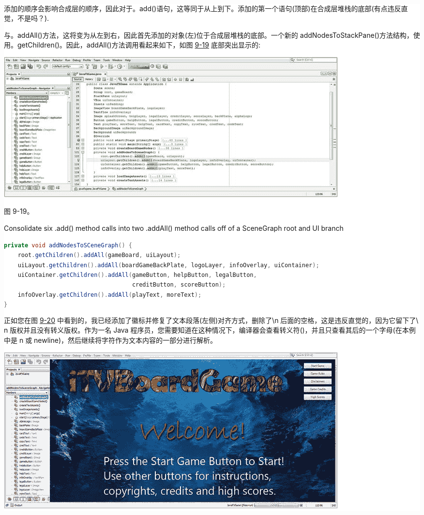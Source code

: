 添加的顺序会影响合成层的顺序，因此对于。add()语句，这等同于从上到下。添加的第一个语句(顶部)在合成层堆栈的底部(有点违反直觉，不是吗？).

与。addAll()方法，这将变为从左到右，因此首先添加的对象(左)位于合成层堆栈的底部。一个新的 addNodesToStackPane()方法结构，使用。getChildren()。因此，addAll()方法调用看起来如下，如图 [9-19](#Fig19) 底部突出显示的:

![A336284_1_En_9_Fig19_HTML.jpg](img/A336284_1_En_9_Fig19_HTML.jpg)

图 9-19。

Consolidate six .add() method calls into two .addAll() method calls off of a SceneGraph root and UI branch

```java
private void addNodesToSCeneGraph() {
    root.getChildren().addAll(gameBoard, uiLayout);
    uiLayout.getChildren().addAll(boardGameBackPlate, logoLayer, infoOverlay, uiContainer);
    uiContainer.getChildren().addAll(gameButton, helpButton, legalButton,
                                     creditButton, scoreButton);
    infoOverlay.getChildren().addAll(playText, moreText);
}

```

正如您在图 [9-20](#Fig20) 中看到的，我已经添加了徽标并修复了文本段落(左侧)对齐方式，删除了\n 后面的空格，这是违反直觉的，因为它留下了\ n 版权并且没有转义版权。作为一名 Java 程序员，您需要知道在这种情况下，编译器会查看转义符(\)，并且只查看其后的一个字母(在本例中是 n 或 newline)，然后继续将字符作为文本内容的一部分进行解析。

![A336284_1_En_9_Fig20_HTML.jpg](img/A336284_1_En_9_Fig20_HTML.jpg)
